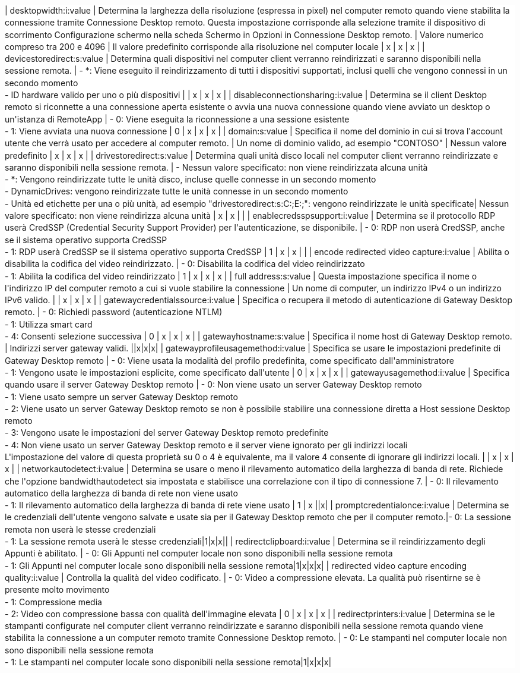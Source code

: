 | desktopwidth:i:value | Determina la larghezza della risoluzione (espressa in pixel) nel computer remoto quando viene stabilita la connessione tramite Connessione Desktop remoto. Questa impostazione corrisponde alla selezione tramite il dispositivo di scorrimento Configurazione schermo nella scheda Schermo in Opzioni in Connessione Desktop remoto. | Valore numerico compreso tra 200 e 4096 | Il valore predefinito corrisponde alla risoluzione nel computer locale | x | x | x |
| devicestoredirect:s:value | Determina quali dispositivi nel computer client verranno reindirizzati e saranno disponibili nella sessione remota. | - *: Viene eseguito il reindirizzamento di tutti i dispositivi supportati, inclusi quelli che vengono connessi in un secondo momento<br> - ID hardware valido per uno o più dispositivi | | x | x | x |
| disableconnectionsharing:i:value | Determina se il client Desktop remoto si riconnette a una connessione aperta esistente o avvia una nuova connessione quando viene avviato un desktop o un'istanza di RemoteApp | - 0: Viene eseguita la riconnessione a una sessione esistente<br>- 1: Viene avviata una nuova connessione | 0 | x | x | x |
| domain:s:value | Specifica il nome del dominio in cui si trova l'account utente che verrà usato per accedere al computer remoto. | Un nome di dominio valido, ad esempio "CONTOSO" | Nessun valore predefinito | x | x | x |
| drivestoredirect:s:value | Determina quali unità disco locali nel computer client verranno reindirizzate e saranno disponibili nella sessione remota. | - Nessun valore specificato: non viene reindirizzata alcuna unità<br>- *: Vengono reindirizzate tutte le unità disco, incluse quelle connesse in un secondo momento<br>- DynamicDrives: vengono reindirizzate tutte le unità connesse in un secondo momento<br>- Unità ed etichette per una o più unità, ad esempio "drivestoredirect:s:C:;E:;": vengono reindirizzate le unità specificate| Nessun valore specificato: non viene reindirizza alcuna unità | x | x    | |
| enablecredsspsupport:i:value | Determina se il protocollo RDP userà CredSSP (Credential Security Support Provider) per l'autenticazione, se disponibile. | - 0: RDP non userà CredSSP, anche se il sistema operativo supporta CredSSP<br>- 1: RDP userà CredSSP se il sistema operativo supporta CredSSP | 1 | x | x | |
| encode redirected video capture:i:value | Abilita o disabilita la codifica del video reindirizzato. | - 0: Disabilita la codifica del video reindirizzato<br>- 1: Abilita la codifica del video reindirizzato | 1 | x | x | x |
| full address:s:value | Questa impostazione specifica il nome o l'indirizzo IP del computer remoto a cui si vuole stabilire la connessione | Un nome di computer, un indirizzo IPv4 o un indirizzo IPv6 valido. | | x | x | x |
| gatewaycredentialssource:i:value | Specifica o recupera il metodo di autenticazione di Gateway Desktop remoto. | - 0: Richiedi password (autenticazione NTLM)<br>- 1: Utilizza smart card<br>- 4: Consenti selezione successiva | 0 | x | x | x |
| gatewayhostname:s:value | Specifica il nome host di Gateway Desktop remoto. | Indirizzi server gateway validi. ||x|x|x|
| gatewayprofileusagemethod:i:value | Specifica se usare le impostazioni predefinite di Gateway Desktop remoto | - 0: Viene usata la modalità del profilo predefinita, come specificato dall'amministratore<br>- 1: Vengono usate le impostazioni esplicite, come specificato dall'utente | 0 | x | x | x |
| gatewayusagemethod:i:value | Specifica quando usare il server Gateway Desktop remoto | - 0: Non viene usato un server Gateway Desktop remoto<br>- 1: Viene usato sempre un server Gateway Desktop remoto<br>- 2: Viene usato un server Gateway Desktop remoto se non è possibile stabilire una connessione diretta a Host sessione Desktop remoto<br>- 3: Vengono usate le impostazioni del server Gateway Desktop remoto predefinite<br>- 4: Non viene usato un server Gateway Desktop remoto e il server viene ignorato per gli indirizzi locali<br>L'impostazione del valore di questa proprietà su 0 o 4 è equivalente, ma il valore 4 consente di ignorare gli indirizzi locali. | | x | x | x |
| networkautodetect:i:value | Determina se usare o meno il rilevamento automatico della larghezza di banda di rete. Richiede che l'opzione bandwidthautodetect sia impostata e stabilisce una correlazione con il tipo di connessione 7. | - 0: Il rilevamento automatico della larghezza di banda di rete non viene usato<br> - 1: Il rilevamento automatico della larghezza di banda di rete viene usato | 1 | x ||x|
| promptcredentialonce:i:value | Determina se le credenziali dell'utente vengono salvate e usate sia per il Gateway Desktop remoto che per il computer remoto.|- 0: La sessione remota non userà le stesse credenziali<br>- 1: La sessione remota userà le stesse credenziali|1|x|x||
| redirectclipboard:i:value | Determina se il reindirizzamento degli Appunti è abilitato. | - 0: Gli Appunti nel computer locale non sono disponibili nella sessione remota<br>- 1: Gli Appunti nel computer locale sono disponibili nella sessione remota|1|x|x|x|
| redirected video capture encoding quality:i:value | Controlla la qualità del video codificato. | - 0: Video a compressione elevata. La qualità può risentirne se è presente molto movimento <br>- 1: Compressione media<br>- 2: Video con compressione bassa con qualità dell'immagine elevata | 0 | x | x | x |
| redirectprinters:i:value | Determina se le stampanti configurate nel computer client verranno reindirizzate e saranno disponibili nella sessione remota quando viene stabilita la connessione a un computer remoto tramite Connessione Desktop remoto. | - 0: Le stampanti nel computer locale non sono disponibili nella sessione remota<br>- 1: Le stampanti nel computer locale sono disponibili nella sessione remota|1|x|x|x|